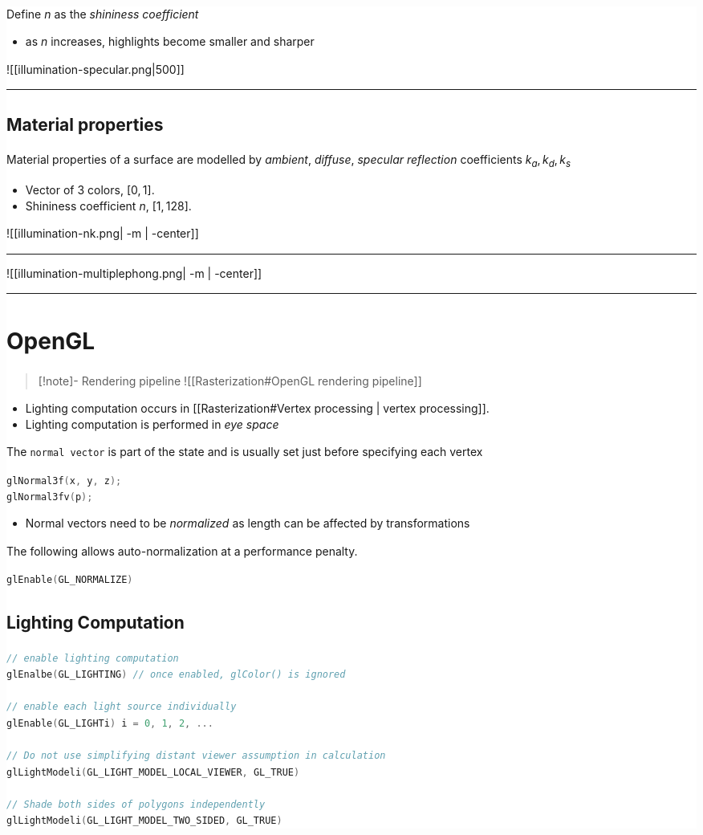 
Define $n$ as the *shininess coefficient*
- as $n$ increases, highlights become smaller and sharper

![[illumination-specular.png|500]]

---

## Material properties

Material properties of a surface are modelled by *ambient*, *diffuse*, *specular reflection* coefficients $k_a, k_d, k_s$

- Vector of $3$ colors, $[ 0, 1 ]$.
- Shininess coefficient $n$, $[ 1, 128 ]$.

![[illumination-nk.png| -m | -center]]

---

![[illumination-multiplephong.png| -m | -center]]

---

# OpenGL
>[!note]- Rendering pipeline
>![[Rasterization#OpenGL rendering pipeline]]

- Lighting computation occurs in [[Rasterization#Vertex processing | vertex processing]].
- Lighting computation is performed in *eye space*

The `normal vector` is part of the state and is usually set just before specifying each vertex
```cpp
glNormal3f(x, y, z);
glNormal3fv(p);
```

- Normal vectors need to be *normalized* as length can be affected by transformations

The following allows auto-normalization at a performance penalty.
```cpp
glEnable(GL_NORMALIZE)
```

## Lighting Computation
```cpp
// enable lighting computation
glEnalbe(GL_LIGHTING) // once enabled, glColor() is ignored

// enable each light source individually
glEnable(GL_LIGHTi) i = 0, 1, 2, ...

// Do not use simplifying distant viewer assumption in calculation
glLightModeli(GL_LIGHT_MODEL_LOCAL_VIEWER, GL_TRUE)

// Shade both sides of polygons independently
glLightModeli(GL_LIGHT_MODEL_TWO_SIDED, GL_TRUE)
```
